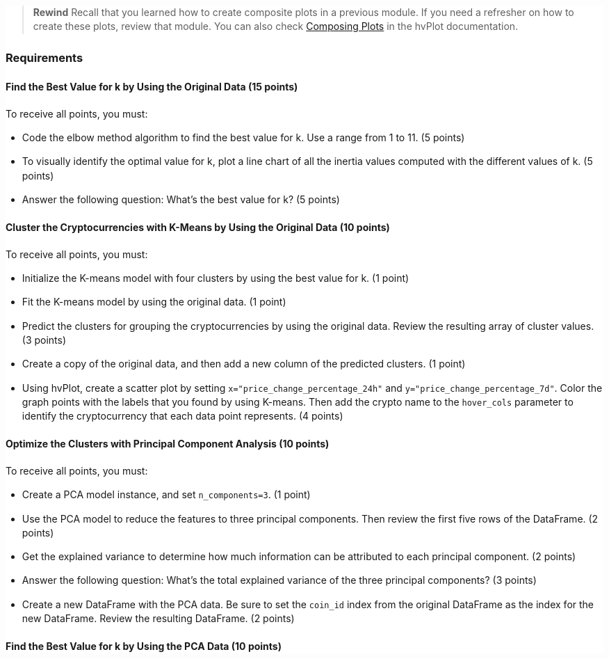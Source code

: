 > **Rewind** Recall that you learned how to create composite plots in a previous module. If you need a refresher on how to create these plots, review that module. You can also check [Composing Plots](https://holoviz.org/tutorial/Composing_Plots.html) in the hvPlot documentation.

### Requirements

#### Find the Best Value for k by Using the Original Data (15 points)

To receive all points, you must:

* Code the elbow method algorithm to find the best value for k. Use a range from 1 to 11. (5 points)

* To visually identify the optimal value for k, plot a line chart of all the inertia values computed with the different values of k. (5 points)

* Answer the following question: What’s the best value for k? (5 points)

#### Cluster the Cryptocurrencies with K-Means by Using the Original Data (10 points)

To receive all points, you must:

* Initialize the K-means model with four clusters by using the best value for k. (1 point)

* Fit the K-means model by using the original data. (1 point)

* Predict the clusters for grouping the cryptocurrencies by using the original data. Review the resulting array of cluster values. (3 points)

* Create a copy of the original data, and then add a new column of the predicted clusters. (1 point)

* Using hvPlot, create a scatter plot by setting `x="price_change_percentage_24h"` and `y="price_change_percentage_7d"`. Color the graph points with the labels that you found by using K-means. Then add the crypto name to the `hover_cols` parameter to identify the cryptocurrency that each data point represents. (4 points)

#### Optimize the Clusters with Principal Component Analysis (10 points)

To receive all points, you must:

* Create a PCA model instance, and set `n_components=3`. (1 point)

* Use the PCA model to reduce the features to three principal components. Then review the first five rows of the DataFrame. (2 points)

* Get the explained variance to determine how much information can be attributed to each principal component. (2 points)

* Answer the following question: What’s the total explained variance of the three principal components? (3 points)

* Create a new DataFrame with the PCA data. Be sure to set the `coin_id` index from the original DataFrame as the index for the new DataFrame. Review the resulting DataFrame. (2 points)

#### Find the Best Value for k by Using the PCA Data (10 points)
